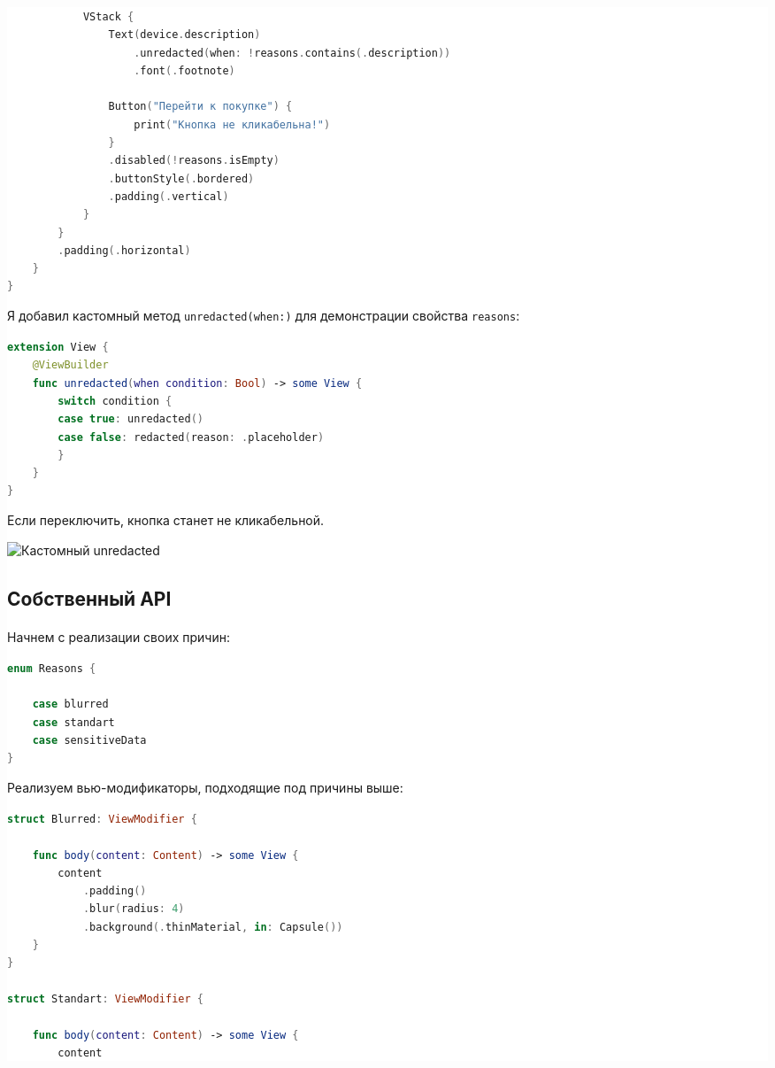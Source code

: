 ```swift
            VStack {
                Text(device.description)
                    .unredacted(when: !reasons.contains(.description))
                    .font(.footnote)
                
                Button("Перейти к покупке") {
                    print("Кнопка не кликабельна!")
                }
                .disabled(!reasons.isEmpty)
                .buttonStyle(.bordered)
                .padding(.vertical)
            }
        }
        .padding(.horizontal)
    }
}
```

Я добавил кастомный метод `unredacted(when:)` для демонстрации свойства `reasons`:

```swift
extension View {
    @ViewBuilder
    func unredacted(when condition: Bool) -> some View {
        switch condition {
        case true: unredacted()
        case false: redacted(reason: .placeholder)
        }
    }
}
```

Если переключить, кнопка станет не кликабельной.

![Кастомный unredacted](https://cdn.ivanvorobei.io/websites/sparrowcode.io/redacted-modifier-swiftui/redacted_custom_unredacted.jpg)

## Собственный API

Начнем с реализации своих причин:

```swift
enum Reasons {

    case blurred
    case standart
    case sensitiveData
}
```

Реализуем вью-модификаторы, подходящие под причины выше:

```swift
struct Blurred: ViewModifier {

    func body(content: Content) -> some View {
        content
            .padding()
            .blur(radius: 4)
            .background(.thinMaterial, in: Capsule())
    }
}

struct Standart: ViewModifier {

    func body(content: Content) -> some View {
        content
```
